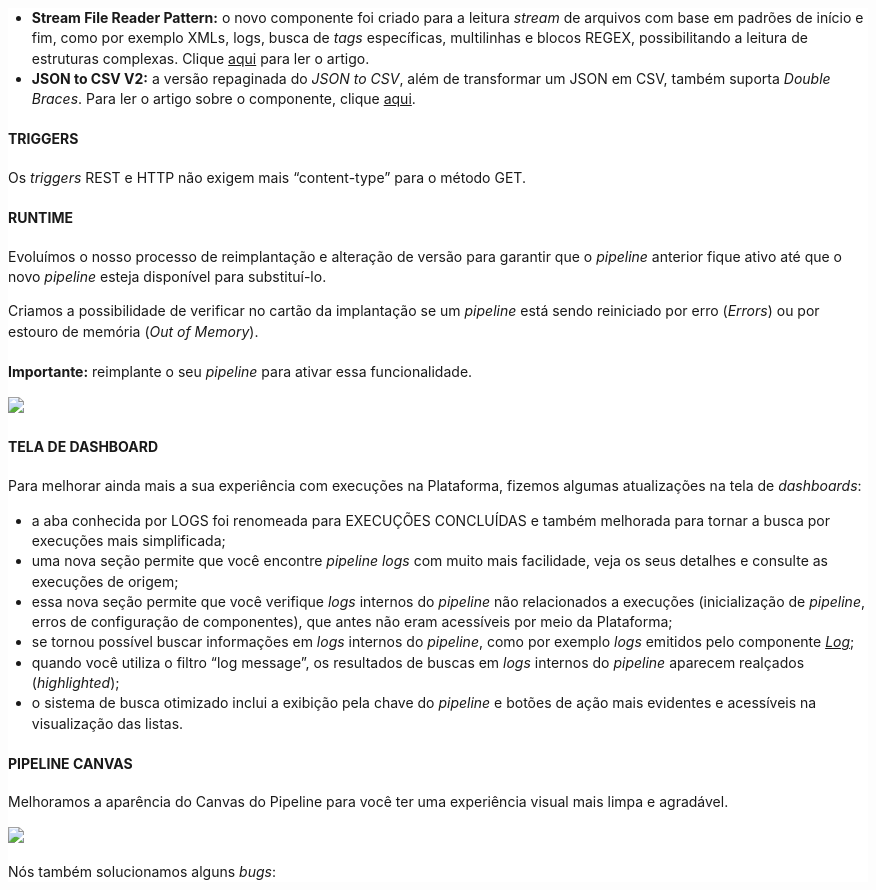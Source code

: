 * **Stream File Reader Pattern:** o novo componente foi criado para a leitura _stream_ de arquivos com base em padrões de início e fim, como por exemplo XMLs, logs, busca de _tags_ específicas, multilinhas e blocos REGEX, possibilitando a leitura de estruturas complexas. Clique [aqui](https://docs.digibee.com/documentation/v/pt-br/components/files/stream-file-reader-pattern) para ler o artigo.
* **JSON to CSV V2:** a versão repaginada do _JSON to CSV_, além de transformar um JSON em CSV, também suporta _Double Braces_. Para ler o artigo sobre o componente, clique [aqui](https://docs.digibee.com/documentation/v/pt-br/components/tools/json-to-csv-v2).

#### TRIGGERS <a href="#triggers" id="triggers"></a>

Os _triggers_ REST e HTTP não exigem mais “content-type” para o método GET.

#### RUNTIME <a href="#runtime" id="runtime"></a>

Evoluímos o nosso processo de reimplantação e alteração de versão para garantir que o _pipeline_ anterior fique ativo até que o novo _pipeline_ esteja disponível para substituí-lo.

Criamos a possibilidade de verificar no cartão da implantação se um _pipeline_ está sendo reiniciado por erro (_Errors_) ou por estouro de memória (_Out of Memory_).\
\
**Importante:** reimplante o seu _pipeline_ para ativar essa funcionalidade.

![](../.gitbook/assets/dez\_03.png)

#### TELA DE DASHBOARD <a href="#tela-de-dashboard" id="tela-de-dashboard"></a>

Para melhorar ainda mais a sua experiência com execuções na Plataforma, fizemos algumas atualizações na tela de _dashboards_:

* a aba conhecida por LOGS foi renomeada para EXECUÇÕES CONCLUÍDAS e também melhorada para tornar a busca por execuções mais simplificada;
* uma nova seção permite que você encontre _pipeline logs_ com muito mais facilidade, veja os seus detalhes e consulte as execuções de origem;
* essa nova seção permite que você verifique _logs_ internos do _pipeline_ não relacionados a execuções (inicialização de _pipeline_, erros de configuração de componentes), que antes não eram acessíveis por meio da Plataforma;
* se tornou possível buscar informações em _logs_ internos do _pipeline_, como por exemplo _logs_ emitidos pelo componente [_Log_](https://intercom.help/godigibee/pt-BR/articles/2950096-log);
* quando você utiliza o filtro “log message”, os resultados de buscas em _logs_ internos do _pipeline_ aparecem realçados (_highlighted_);
* o sistema de busca otimizado inclui a exibição pela chave do _pipeline_ e botões de ação mais evidentes e acessíveis na visualização das listas.

#### PIPELINE CANVAS <a href="#pipeline-canvas" id="pipeline-canvas"></a>

Melhoramos a aparência do Canvas do Pipeline para você ter uma experiência visual mais limpa e agradável.

![](../.gitbook/assets/dez\_04.png)



Nós também solucionamos alguns _bugs_:
